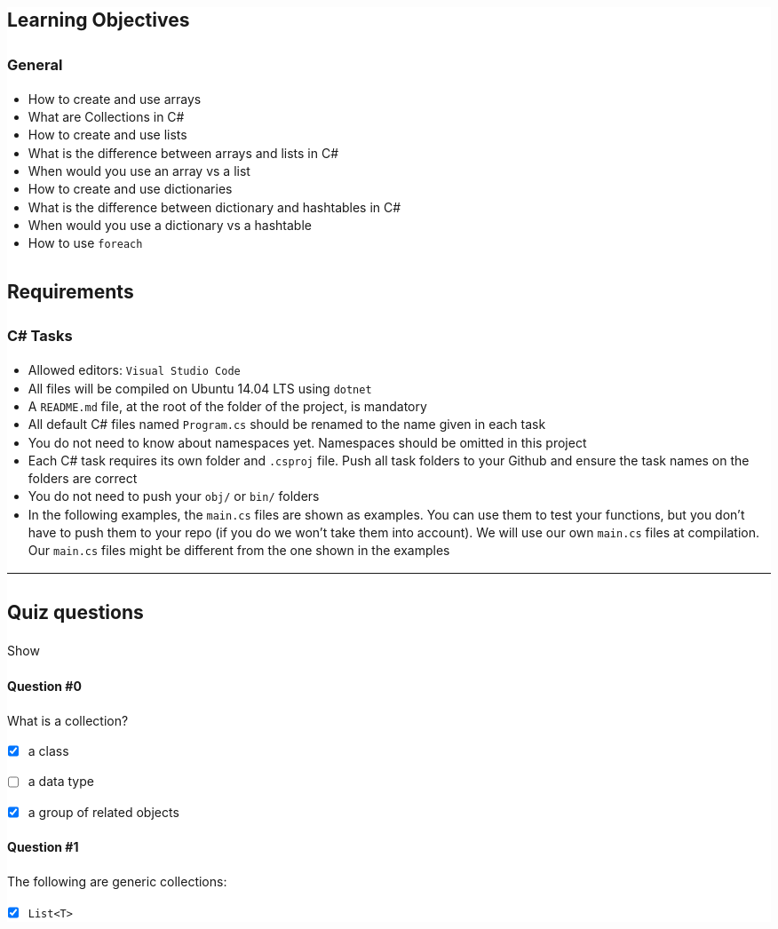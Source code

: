 
Learning Objectives
-------------------
### General

*   How to create and use arrays
*   What are Collections in C#
*   How to create and use lists
*   What is the difference between arrays and lists in C#
*   When would you use an array vs a list
*   How to create and use dictionaries
*   What is the difference between dictionary and hashtables in C#
*   When would you use a dictionary vs a hashtable
*   How to use `foreach`

Requirements
------------

### C# Tasks

*   Allowed editors: `Visual Studio Code`
*   All files will be compiled on Ubuntu 14.04 LTS using `dotnet`
*   A `README.md` file, at the root of the folder of the project, is mandatory
*   All default C# files named `Program.cs` should be renamed to the name given in each task
*   You do not need to know about namespaces yet. Namespaces should be omitted in this project
*   Each C# task requires its own folder and `.csproj` file. Push all task folders to your Github and ensure the task names on the folders are correct
*   You do not need to push your `obj/` or `bin/` folders
*   In the following examples, the `main.cs` files are shown as examples. You can use them to test your functions, but you don’t have to push them to your repo (if you do we won’t take them into account). We will use our own `main.cs` files at compilation. Our `main.cs` files might be different from the one shown in the examples

* * *

Quiz questions
--------------

Show

#### Question #0

What is a collection?

- [x]   a class
    
- [ ]   a data type
    
- [x]   a group of related objects
    

#### Question #1

The following are generic collections:

- [x]   `List<T>`
    